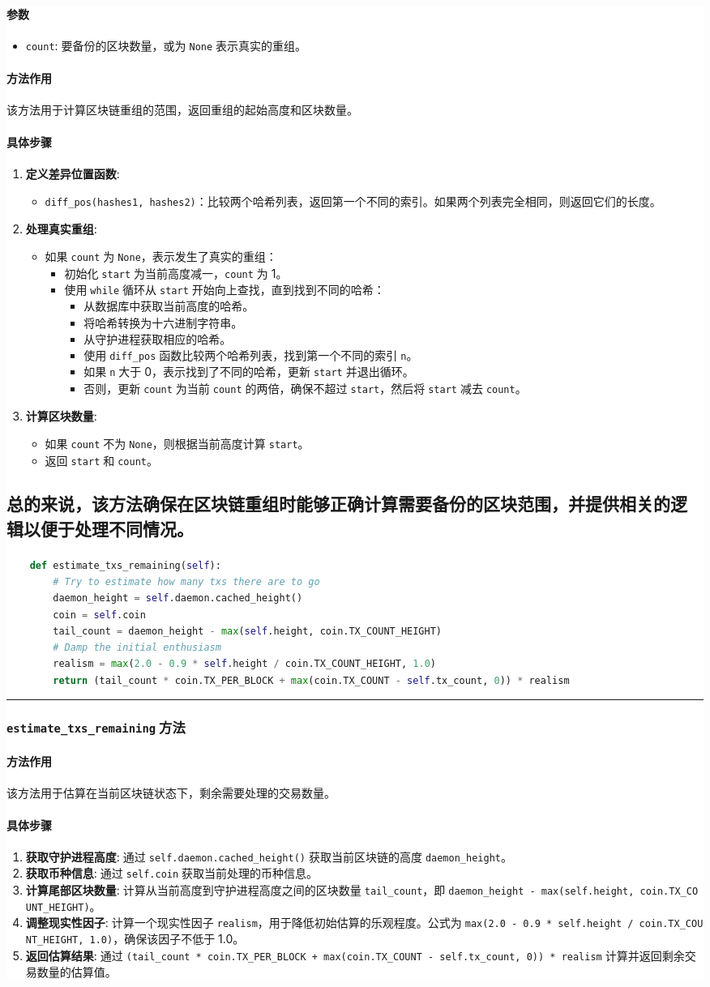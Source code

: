 #### 参数
- `count`: 要备份的区块数量，或为 `None` 表示真实的重组。

#### 方法作用
该方法用于计算区块链重组的范围，返回重组的起始高度和区块数量。

#### 具体步骤
1. **定义差异位置函数**: 
   - `diff_pos(hashes1, hashes2)`：比较两个哈希列表，返回第一个不同的索引。如果两个列表完全相同，则返回它们的长度。

2. **处理真实重组**:
   - 如果 `count` 为 `None`，表示发生了真实的重组：
     - 初始化 `start` 为当前高度减一，`count` 为 1。
     - 使用 `while` 循环从 `start` 开始向上查找，直到找到不同的哈希：
       - 从数据库中获取当前高度的哈希。
       - 将哈希转换为十六进制字符串。
       - 从守护进程获取相应的哈希。
       - 使用 `diff_pos` 函数比较两个哈希列表，找到第一个不同的索引 `n`。
       - 如果 `n` 大于 0，表示找到了不同的哈希，更新 `start` 并退出循环。
       - 否则，更新 `count` 为当前 `count` 的两倍，确保不超过 `start`，然后将 `start` 减去 `count`。

3. **计算区块数量**:
   - 如果 `count` 不为 `None`，则根据当前高度计算 `start`。
   - 返回 `start` 和 `count`。

总的来说，该方法确保在区块链重组时能够正确计算需要备份的区块范围，并提供相关的逻辑以便于处理不同情况。
---

```python
    def estimate_txs_remaining(self):
        # Try to estimate how many txs there are to go
        daemon_height = self.daemon.cached_height()
        coin = self.coin
        tail_count = daemon_height - max(self.height, coin.TX_COUNT_HEIGHT)
        # Damp the initial enthusiasm
        realism = max(2.0 - 0.9 * self.height / coin.TX_COUNT_HEIGHT, 1.0)
        return (tail_count * coin.TX_PER_BLOCK + max(coin.TX_COUNT - self.tx_count, 0)) * realism
```
---
### `estimate_txs_remaining` 方法

#### 方法作用
该方法用于估算在当前区块链状态下，剩余需要处理的交易数量。

#### 具体步骤
1. **获取守护进程高度**: 通过 `self.daemon.cached_height()` 获取当前区块链的高度 `daemon_height`。
2. **获取币种信息**: 通过 `self.coin` 获取当前处理的币种信息。
3. **计算尾部区块数量**: 计算从当前高度到守护进程高度之间的区块数量 `tail_count`，即 `daemon_height - max(self.height, coin.TX_COUNT_HEIGHT)`。
4. **调整现实性因子**: 计算一个现实性因子 `realism`，用于降低初始估算的乐观程度。公式为 `max(2.0 - 0.9 * self.height / coin.TX_COUNT_HEIGHT, 1.0)`，确保该因子不低于 1.0。
5. **返回估算结果**: 通过 `(tail_count * coin.TX_PER_BLOCK + max(coin.TX_COUNT - self.tx_count, 0)) * realism` 计算并返回剩余交易数量的估算值。
